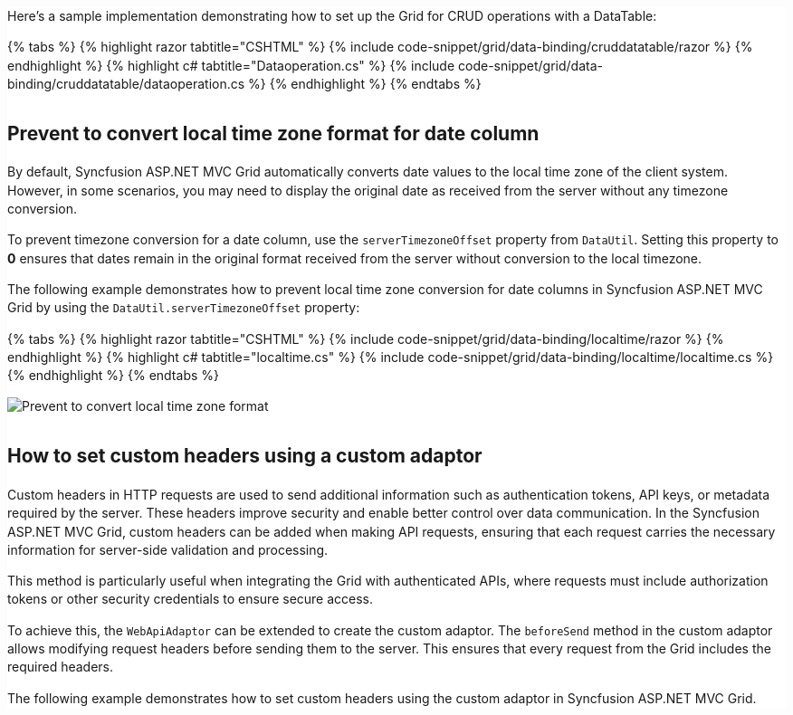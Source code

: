 Here’s a sample implementation demonstrating how to set up the Grid for CRUD operations with a DataTable:

{% tabs %}
{% highlight razor tabtitle="CSHTML" %}
{% include code-snippet/grid/data-binding/cruddatatable/razor %}
{% endhighlight %}
{% highlight c# tabtitle="Dataoperation.cs" %}
{% include code-snippet/grid/data-binding/cruddatatable/dataoperation.cs %}
{% endhighlight %}
{% endtabs %}

## Prevent to convert local time zone format for date column

By default, Syncfusion ASP.NET MVC Grid automatically converts date values to the local time zone of the client system. However, in some scenarios, you may need to display the original date as received from the server without any timezone conversion.

To prevent timezone conversion for a date column, use the `serverTimezoneOffset` property from `DataUtil`. Setting this property to **0** ensures that dates remain in the original format received from the server without conversion to the local timezone.

The following example demonstrates how to prevent local time zone conversion for date columns in Syncfusion ASP.NET MVC Grid by using the `DataUtil.serverTimezoneOffset` property:

{% tabs %}
{% highlight razor tabtitle="CSHTML" %}
{% include code-snippet/grid/data-binding/localtime/razor %}
{% endhighlight %}
{% highlight c# tabtitle="localtime.cs" %}
{% include code-snippet/grid/data-binding/localtime/localtime.cs %}
{% endhighlight %}
{% endtabs %}

![Prevent to convert local time zone format](../images/databinding/local-time.gif)

## How to set custom headers using a custom adaptor

Custom headers in HTTP requests are used to send additional information such as authentication tokens, API keys, or metadata required by the server. These headers improve security and enable better control over data communication. In the Syncfusion ASP.NET MVC Grid, custom headers can be added when making API requests, ensuring that each request carries the necessary information for server-side validation and processing.

This method is particularly useful when integrating the Grid with authenticated APIs, where requests must include authorization tokens or other security credentials to ensure secure access.

To achieve this, the `WebApiAdaptor` can be extended to create the custom adaptor. The `beforeSend` method in the custom adaptor allows modifying request headers before sending them to the server. This ensures that every request from the Grid includes the required headers.

The following example demonstrates how to set custom headers using the custom adaptor in Syncfusion ASP.NET MVC Grid. 
